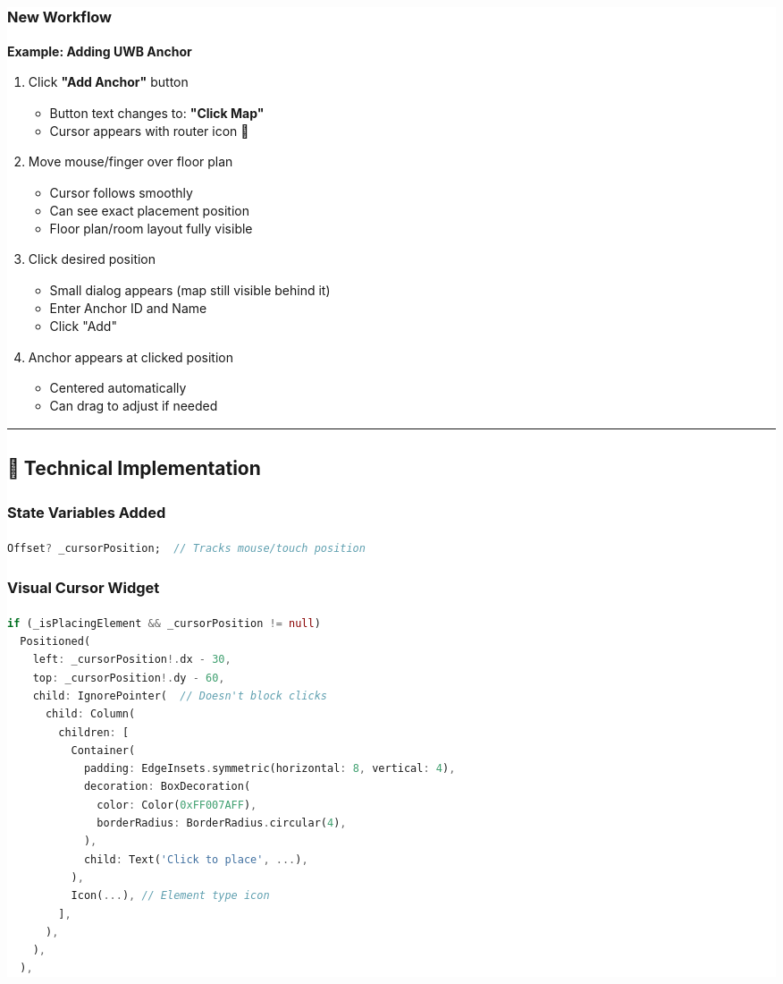 ### New Workflow

**Example: Adding UWB Anchor**

1. Click **"Add Anchor"** button
   - Button text changes to: **"Click Map"**
   - Cursor appears with router icon 📡
   
2. Move mouse/finger over floor plan
   - Cursor follows smoothly
   - Can see exact placement position
   - Floor plan/room layout fully visible
   
3. Click desired position
   - Small dialog appears (map still visible behind it)
   - Enter Anchor ID and Name
   - Click "Add"
   
4. Anchor appears at clicked position
   - Centered automatically
   - Can drag to adjust if needed

---

## 📱 Technical Implementation

### State Variables Added
```dart
Offset? _cursorPosition;  // Tracks mouse/touch position
```

### Visual Cursor Widget
```dart
if (_isPlacingElement && _cursorPosition != null)
  Positioned(
    left: _cursorPosition!.dx - 30,
    top: _cursorPosition!.dy - 60,
    child: IgnorePointer(  // Doesn't block clicks
      child: Column(
        children: [
          Container(
            padding: EdgeInsets.symmetric(horizontal: 8, vertical: 4),
            decoration: BoxDecoration(
              color: Color(0xFF007AFF),
              borderRadius: BorderRadius.circular(4),
            ),
            child: Text('Click to place', ...),
          ),
          Icon(...), // Element type icon
        ],
      ),
    ),
  ),
```
